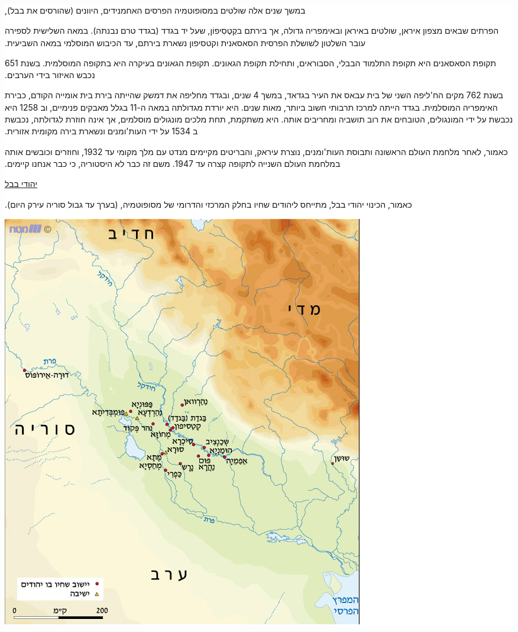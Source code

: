 <span dir="rtl">במשך שנים אלה שולטים במסופוטמיה הפרסים האחמנידים,
היוונים (שהורסים את בבל),</span>

<span dir="rtl">הפרתים שבאים מצפון איראן, שולטים באיראן ובאימפריה גדולה,
אך בירתם בקְטֶסִיפוֹן, שעל יד בגדד (בגדד טרם נבנתה). במאה השלישית לספירה
עובר השלטון לשושלת הפרסית הסאסאנית וקטסיפון נשארת בירתם, עד הכיבוש
המוסלמי במאה השביעית.</span>

<span dir="rtl">תקופת הסאסאנים היא תקופת התלמוד הבבלי, הסבוראים, ותחילת
תקופת הגאונים. תקופת הגאונים בעיקרה היא בתקופה המוסלמית. בשנת 651 נכבש
האיזור בידי הערבים.</span>

<span dir="rtl">בשנת 762 מקים הח'ליפה השני של בית עבאס את העיר בגדאד,
במשך 4 שנים, ובגדד מחליפה את דמשק שהייתה בירת בית אומייה הקודם, כבירת
האימפריה המוסלמית. בגדד הייתה למרכז תרבותי חשוב ביותר, מאות שנים. היא
יורדת מגדולתה במאה ה-11 בגלל מאבקים פנימיים, וב 1258 היא נכבשת על ידי
המונגולים, הטובחים את רוב תושביה ומחריבים אותה. היא משתקמת, תחת מלכים
מונגולים מוסלמים, אך אינה חוזרת לגדולתה, נכבשת ב 1534 על ידי העות'ומנים
ונשארת בירה מקומית אזורית.</span>

<span dir="rtl">כאמור, לאחר מלחמת העולם הראשונה ותבוסת העות'ומנים, נוצרת
עיראק, והבריטים מקיימים מנדט עם מלך מקומי עד 1932, וחוזרים וכובשים אותה
במלחמת העולם השנייה לתקופה קצרה עד 1947. משם זה כבר לא היסטוריה, כי כבר
אנחנו קיימים.</span>

<span dir="rtl"><u>יהודי בבל</u></span>

<span dir="rtl">כאמור, הכינוי יהודי בבל, מתייחס ליהודים שחיו בחלק המרכזי
והדרומי של מסופוטמיה, (בערך עד גבול סוריה עירק היום).</span>

<img src="ט. תפוצות ישראל-יהודי בבל/media/image2.jpeg"
style="width:6.25in;height:7.13542in" alt="תקופת האמוראים" />

